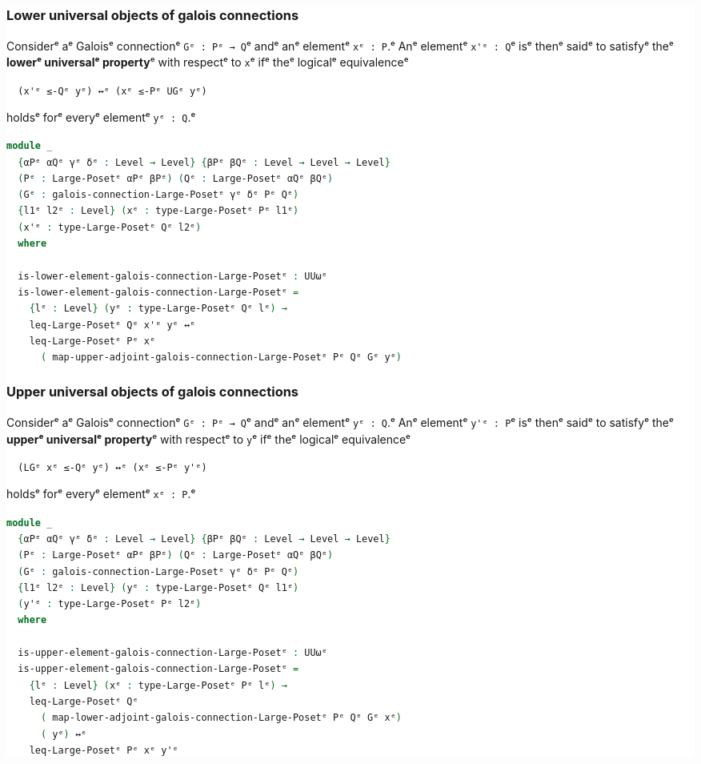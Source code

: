 ### Lower universal objects of galois connections

Considerᵉ aᵉ Galoisᵉ connectionᵉ `Gᵉ : Pᵉ → Q`ᵉ andᵉ anᵉ elementᵉ `xᵉ : P`.ᵉ Anᵉ elementᵉ
`x'ᵉ : Q`ᵉ isᵉ thenᵉ saidᵉ to satisfyᵉ theᵉ **lowerᵉ universalᵉ property**ᵉ with respectᵉ
to `x`ᵉ ifᵉ theᵉ logicalᵉ equivalenceᵉ

```text
  (x'ᵉ ≤-Qᵉ yᵉ) ↔ᵉ (xᵉ ≤-Pᵉ UGᵉ yᵉ)
```

holdsᵉ forᵉ everyᵉ elementᵉ `yᵉ : Q`.ᵉ

```agda
module _
  {αPᵉ αQᵉ γᵉ δᵉ : Level → Level} {βPᵉ βQᵉ : Level → Level → Level}
  (Pᵉ : Large-Posetᵉ αPᵉ βPᵉ) (Qᵉ : Large-Posetᵉ αQᵉ βQᵉ)
  (Gᵉ : galois-connection-Large-Posetᵉ γᵉ δᵉ Pᵉ Qᵉ)
  {l1ᵉ l2ᵉ : Level} (xᵉ : type-Large-Posetᵉ Pᵉ l1ᵉ)
  (x'ᵉ : type-Large-Posetᵉ Qᵉ l2ᵉ)
  where

  is-lower-element-galois-connection-Large-Posetᵉ : UUωᵉ
  is-lower-element-galois-connection-Large-Posetᵉ =
    {lᵉ : Level} (yᵉ : type-Large-Posetᵉ Qᵉ lᵉ) →
    leq-Large-Posetᵉ Qᵉ x'ᵉ yᵉ ↔ᵉ
    leq-Large-Posetᵉ Pᵉ xᵉ
      ( map-upper-adjoint-galois-connection-Large-Posetᵉ Pᵉ Qᵉ Gᵉ yᵉ)
```

### Upper universal objects of galois connections

Considerᵉ aᵉ Galoisᵉ connectionᵉ `Gᵉ : Pᵉ → Q`ᵉ andᵉ anᵉ elementᵉ `yᵉ : Q`.ᵉ Anᵉ elementᵉ
`y'ᵉ : P`ᵉ isᵉ thenᵉ saidᵉ to satisfyᵉ theᵉ **upperᵉ universalᵉ property**ᵉ with respectᵉ
to `y`ᵉ ifᵉ theᵉ logicalᵉ equivalenceᵉ

```text
  (LGᵉ xᵉ ≤-Qᵉ yᵉ) ↔ᵉ (xᵉ ≤-Pᵉ y'ᵉ)
```

holdsᵉ forᵉ everyᵉ elementᵉ `xᵉ : P`.ᵉ

```agda
module _
  {αPᵉ αQᵉ γᵉ δᵉ : Level → Level} {βPᵉ βQᵉ : Level → Level → Level}
  (Pᵉ : Large-Posetᵉ αPᵉ βPᵉ) (Qᵉ : Large-Posetᵉ αQᵉ βQᵉ)
  (Gᵉ : galois-connection-Large-Posetᵉ γᵉ δᵉ Pᵉ Qᵉ)
  {l1ᵉ l2ᵉ : Level} (yᵉ : type-Large-Posetᵉ Qᵉ l1ᵉ)
  (y'ᵉ : type-Large-Posetᵉ Pᵉ l2ᵉ)
  where

  is-upper-element-galois-connection-Large-Posetᵉ : UUωᵉ
  is-upper-element-galois-connection-Large-Posetᵉ =
    {lᵉ : Level} (xᵉ : type-Large-Posetᵉ Pᵉ lᵉ) →
    leq-Large-Posetᵉ Qᵉ
      ( map-lower-adjoint-galois-connection-Large-Posetᵉ Pᵉ Qᵉ Gᵉ xᵉ)
      ( yᵉ) ↔ᵉ
    leq-Large-Posetᵉ Pᵉ xᵉ y'ᵉ
```
